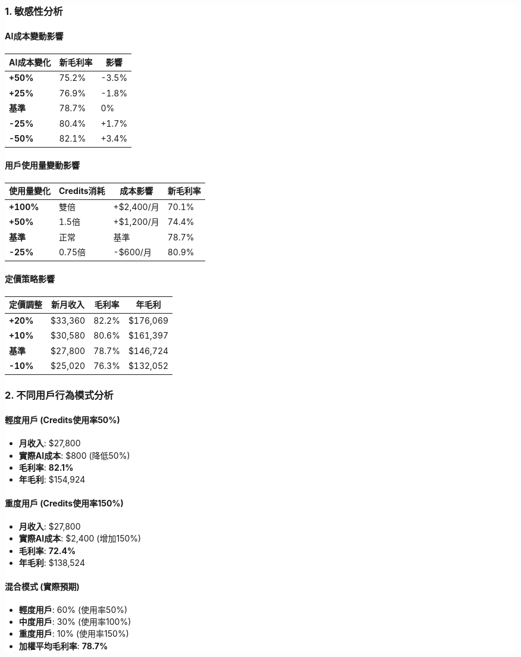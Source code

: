 ### 1. 敏感性分析

#### AI成本變動影響
| AI成本變化 | 新毛利率 | 影響 |
|------------|----------|------|
| **+50%** | 75.2% | -3.5% |
| **+25%** | 76.9% | -1.8% |
| **基準** | 78.7% | 0% |
| **-25%** | 80.4% | +1.7% |
| **-50%** | 82.1% | +3.4% |

#### 用戶使用量變動影響
| 使用量變化 | Credits消耗 | 成本影響 | 新毛利率 |
|------------|-------------|----------|----------|
| **+100%** | 雙倍 | +$2,400/月 | 70.1% |
| **+50%** | 1.5倍 | +$1,200/月 | 74.4% |
| **基準** | 正常 | 基準 | 78.7% |
| **-25%** | 0.75倍 | -$600/月 | 80.9% |

#### 定價策略影響
| 定價調整 | 新月收入 | 毛利率 | 年毛利 |
|----------|----------|--------|--------|
| **+20%** | $33,360 | 82.2% | $176,069 |
| **+10%** | $30,580 | 80.6% | $161,397 |
| **基準** | $27,800 | 78.7% | $146,724 |
| **-10%** | $25,020 | 76.3% | $132,052 |

### 2. 不同用戶行為模式分析

#### 輕度用戶 (Credits使用率50%)
- **月收入**: $27,800
- **實際AI成本**: $800 (降低50%)
- **毛利率**: **82.1%**
- **年毛利**: $154,924

#### 重度用戶 (Credits使用率150%)
- **月收入**: $27,800
- **實際AI成本**: $2,400 (增加150%)
- **毛利率**: **72.4%**
- **年毛利**: $138,524

#### 混合模式 (實際預期)
- **輕度用戶**: 60% (使用率50%)
- **中度用戶**: 30% (使用率100%)
- **重度用戶**: 10% (使用率150%)
- **加權平均毛利率**: **78.7%**
